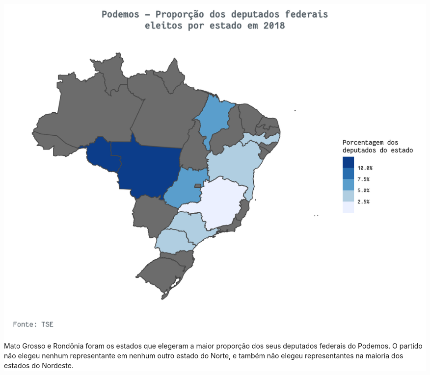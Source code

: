 <p><img src="/assets/post_images/podemos_files/figure-html/unnamed-chunk-13-1.png" width="864" /></p>
<p>Mato Grosso e Rondônia foram os estados que elegeram a maior proporção dos seus deputados federais do Podemos. O partido não elegeu nenhum representante em nenhum outro estado do Norte, e também não elegeu representantes na maioria dos estados do Nordeste.</p>